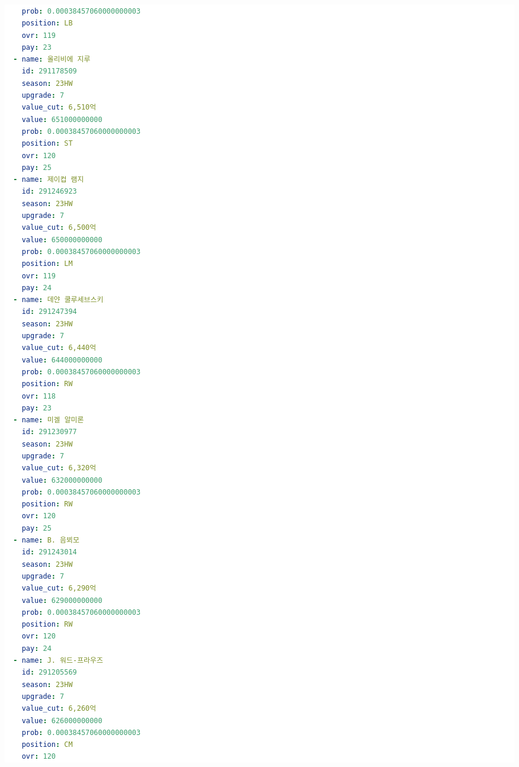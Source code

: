 ```yaml
    prob: 0.00038457060000000003
    position: LB
    ovr: 119
    pay: 23
  - name: 올리비에 지루
    id: 291178509
    season: 23HW
    upgrade: 7
    value_cut: 6,510억
    value: 651000000000
    prob: 0.00038457060000000003
    position: ST
    ovr: 120
    pay: 25
  - name: 제이컵 램지
    id: 291246923
    season: 23HW
    upgrade: 7
    value_cut: 6,500억
    value: 650000000000
    prob: 0.00038457060000000003
    position: LM
    ovr: 119
    pay: 24
  - name: 데얀 쿨루세브스키
    id: 291247394
    season: 23HW
    upgrade: 7
    value_cut: 6,440억
    value: 644000000000
    prob: 0.00038457060000000003
    position: RW
    ovr: 118
    pay: 23
  - name: 미겔 알미론
    id: 291230977
    season: 23HW
    upgrade: 7
    value_cut: 6,320억
    value: 632000000000
    prob: 0.00038457060000000003
    position: RW
    ovr: 120
    pay: 25
  - name: B. 음뵈모
    id: 291243014
    season: 23HW
    upgrade: 7
    value_cut: 6,290억
    value: 629000000000
    prob: 0.00038457060000000003
    position: RW
    ovr: 120
    pay: 24
  - name: J. 워드-프라우즈
    id: 291205569
    season: 23HW
    upgrade: 7
    value_cut: 6,260억
    value: 626000000000
    prob: 0.00038457060000000003
    position: CM
    ovr: 120
```